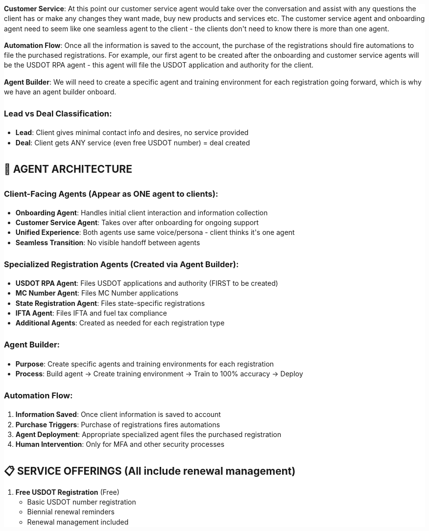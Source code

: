 **Customer Service**: At this point our customer service agent would take over the conversation and assist with any questions the client has or make any changes they want made, buy new products and services etc. The customer service agent and onboarding agent need to seem like one seamless agent to the client - the clients don't need to know there is more than one agent.

**Automation Flow**: Once all the information is saved to the account, the purchase of the registrations should fire automations to file the purchased registrations. For example, our first agent to be created after the onboarding and customer service agents will be the USDOT RPA agent - this agent will file the USDOT application and authority for the client.

**Agent Builder**: We will need to create a specific agent and training environment for each registration going forward, which is why we have an agent builder onboard.

### Lead vs Deal Classification:
- **Lead**: Client gives minimal contact info and desires, no service provided
- **Deal**: Client gets ANY service (even free USDOT number) = deal created

## 🤖 AGENT ARCHITECTURE

### Client-Facing Agents (Appear as ONE agent to clients):
- **Onboarding Agent**: Handles initial client interaction and information collection
- **Customer Service Agent**: Takes over after onboarding for ongoing support
- **Unified Experience**: Both agents use same voice/persona - client thinks it's one agent
- **Seamless Transition**: No visible handoff between agents

### Specialized Registration Agents (Created via Agent Builder):
- **USDOT RPA Agent**: Files USDOT applications and authority (FIRST to be created)
- **MC Number Agent**: Files MC Number applications
- **State Registration Agent**: Files state-specific registrations
- **IFTA Agent**: Files IFTA and fuel tax compliance
- **Additional Agents**: Created as needed for each registration type

### Agent Builder:
- **Purpose**: Create specific agents and training environments for each registration
- **Process**: Build agent → Create training environment → Train to 100% accuracy → Deploy

### Automation Flow:
1. **Information Saved**: Once client information is saved to account
2. **Purchase Triggers**: Purchase of registrations fires automations
3. **Agent Deployment**: Appropriate specialized agent files the purchased registration
4. **Human Intervention**: Only for MFA and other security processes

## 📋 SERVICE OFFERINGS (All include renewal management)

1. **Free USDOT Registration** (Free)
   - Basic USDOT number registration
   - Biennial renewal reminders
   - Renewal management included
